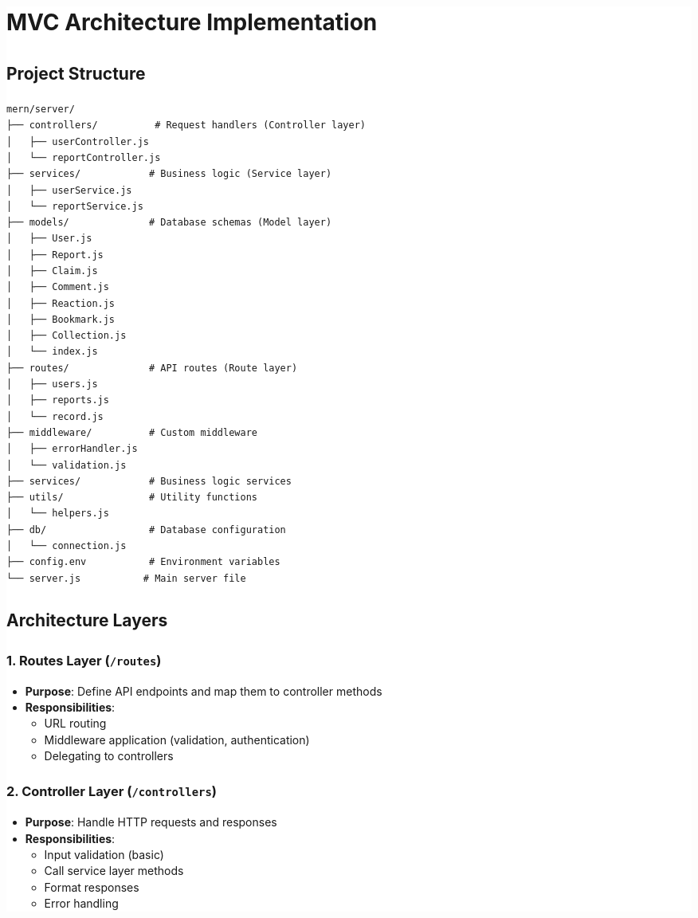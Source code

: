 # MVC Architecture Implementation

## Project Structure

```
mern/server/
├── controllers/          # Request handlers (Controller layer)
│   ├── userController.js
│   └── reportController.js
├── services/            # Business logic (Service layer)
│   ├── userService.js
│   └── reportService.js
├── models/              # Database schemas (Model layer)
│   ├── User.js
│   ├── Report.js
│   ├── Claim.js
│   ├── Comment.js
│   ├── Reaction.js
│   ├── Bookmark.js
│   ├── Collection.js
│   └── index.js
├── routes/              # API routes (Route layer)
│   ├── users.js
│   ├── reports.js
│   └── record.js
├── middleware/          # Custom middleware
│   ├── errorHandler.js
│   └── validation.js
├── services/            # Business logic services
├── utils/               # Utility functions
│   └── helpers.js
├── db/                  # Database configuration
│   └── connection.js
├── config.env           # Environment variables
└── server.js           # Main server file
```

## Architecture Layers

### 1. **Routes Layer** (`/routes`)
- **Purpose**: Define API endpoints and map them to controller methods
- **Responsibilities**: 
  - URL routing
  - Middleware application (validation, authentication)
  - Delegating to controllers

### 2. **Controller Layer** (`/controllers`)
- **Purpose**: Handle HTTP requests and responses
- **Responsibilities**:
  - Input validation (basic)
  - Call service layer methods
  - Format responses
  - Error handling
